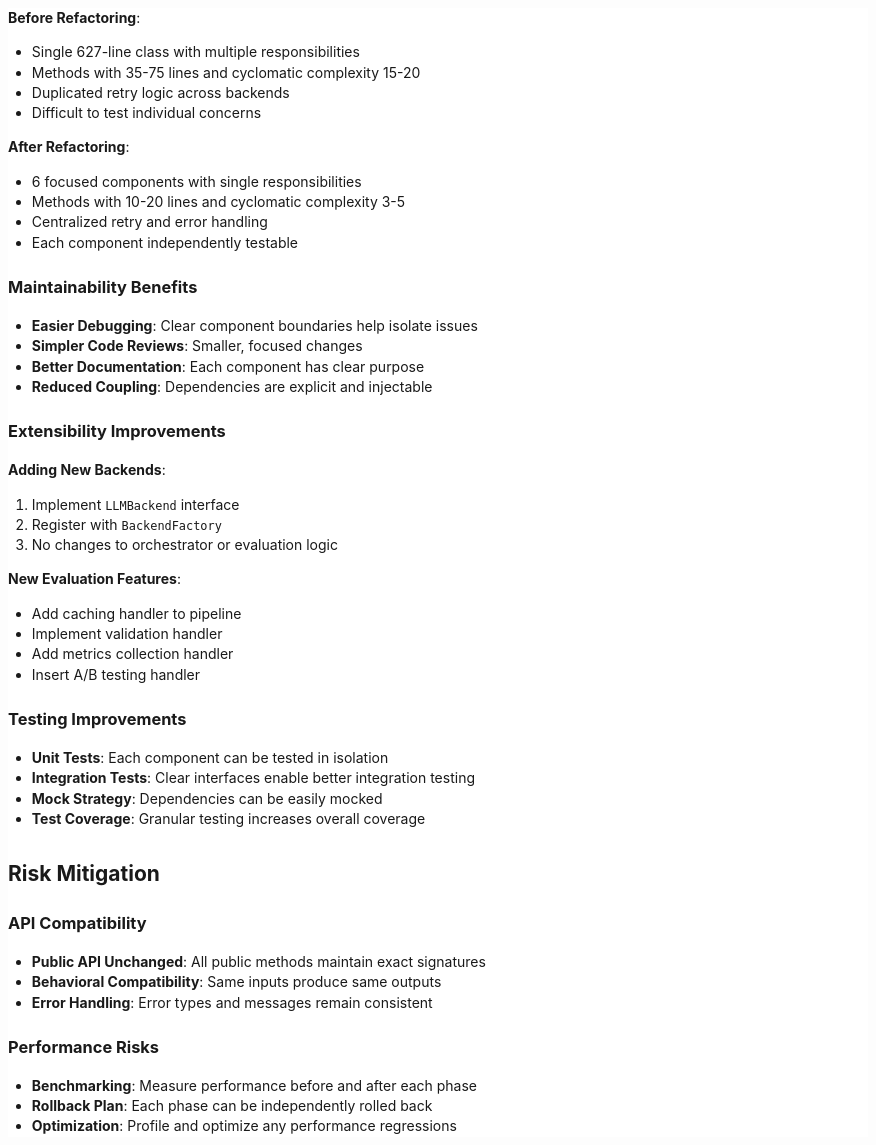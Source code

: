 **Before Refactoring**:
- Single 627-line class with multiple responsibilities
- Methods with 35-75 lines and cyclomatic complexity 15-20
- Duplicated retry logic across backends
- Difficult to test individual concerns

**After Refactoring**:
- 6 focused components with single responsibilities
- Methods with 10-20 lines and cyclomatic complexity 3-5
- Centralized retry and error handling
- Each component independently testable

### Maintainability Benefits

- **Easier Debugging**: Clear component boundaries help isolate issues
- **Simpler Code Reviews**: Smaller, focused changes
- **Better Documentation**: Each component has clear purpose
- **Reduced Coupling**: Dependencies are explicit and injectable

### Extensibility Improvements

**Adding New Backends**: 
1. Implement `LLMBackend` interface
2. Register with `BackendFactory`
3. No changes to orchestrator or evaluation logic

**New Evaluation Features**:
- Add caching handler to pipeline
- Implement validation handler  
- Add metrics collection handler
- Insert A/B testing handler

### Testing Improvements

- **Unit Tests**: Each component can be tested in isolation
- **Integration Tests**: Clear interfaces enable better integration testing
- **Mock Strategy**: Dependencies can be easily mocked
- **Test Coverage**: Granular testing increases overall coverage

## Risk Mitigation

### API Compatibility

- **Public API Unchanged**: All public methods maintain exact signatures
- **Behavioral Compatibility**: Same inputs produce same outputs
- **Error Handling**: Error types and messages remain consistent

### Performance Risks

- **Benchmarking**: Measure performance before and after each phase
- **Rollback Plan**: Each phase can be independently rolled back
- **Optimization**: Profile and optimize any performance regressions
